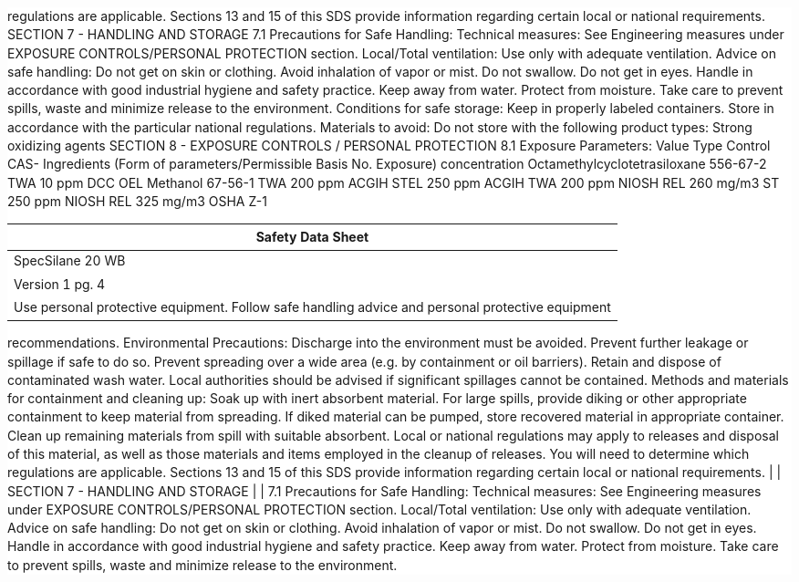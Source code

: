 regulations are applicable. Sections 13 and 15 of this SDS provide information regarding
certain local or national requirements.
SECTION 7 - HANDLING AND STORAGE
7.1 Precautions for Safe Handling:
Technical measures: See Engineering measures under EXPOSURE CONTROLS/PERSONAL
PROTECTION section.
Local/Total ventilation: Use only with adequate ventilation.
Advice on safe handling: Do not get on skin or clothing. Avoid inhalation of vapor or mist. Do not
swallow. Do not get in eyes. Handle in accordance with good industrial
hygiene and safety practice. Keep away from water. Protect from moisture.
Take care to prevent spills, waste and minimize release to the
environment.
Conditions for safe storage: Keep in properly labeled containers. Store in accordance with the
particular national regulations.
Materials to avoid: Do not store with the following product types: Strong oxidizing agents
SECTION 8 - EXPOSURE CONTROLS / PERSONAL PROTECTION
8.1 Exposure Parameters:
Value Type Control
CAS-
Ingredients (Form of parameters/Permissible Basis
No.
Exposure) concentration
Octamethylcyclotetrasiloxane 556-67-2 TWA 10 ppm DCC OEL
Methanol 67-56-1 TWA 200 ppm ACGIH
STEL 250 ppm ACGIH
TWA 200 ppm NIOSH REL
260 mg/m3
ST 250 ppm NIOSH REL
325 mg/m3
OSHA Z-1

| Safety Data Sheet |
| --- |
| SpecSilane 20 WB |
| Version 1 pg. 4 |
| Use personal protective equipment. Follow safe handling advice and personal protective equipment
recommendations.
Environmental Precautions:
Discharge into the environment must be avoided.
Prevent further leakage or spillage if safe to do so.
Prevent spreading over a wide area (e.g. by containment or oil barriers). Retain and dispose of
contaminated wash water. Local authorities should be advised if significant spillages cannot be
contained.
Methods and materials for containment and cleaning up:
Soak up with inert absorbent material. For large spills, provide diking or other appropriate
containment to keep material from spreading. If diked material can be pumped, store recovered
material in appropriate container. Clean up remaining materials from spill with suitable absorbent.
Local or national regulations may apply to releases and disposal of this material, as well as those
materials and items employed in the cleanup of releases. You will need to determine which
regulations are applicable. Sections 13 and 15 of this SDS provide information regarding
certain local or national requirements. |
| SECTION 7 - HANDLING AND STORAGE |
| 7.1 Precautions for Safe Handling:
Technical measures: See Engineering measures under EXPOSURE CONTROLS/PERSONAL
PROTECTION section.
Local/Total ventilation: Use only with adequate ventilation.
Advice on safe handling: Do not get on skin or clothing. Avoid inhalation of vapor or mist. Do not
swallow. Do not get in eyes. Handle in accordance with good industrial
hygiene and safety practice. Keep away from water. Protect from moisture.
Take care to prevent spills, waste and minimize release to the
environment.